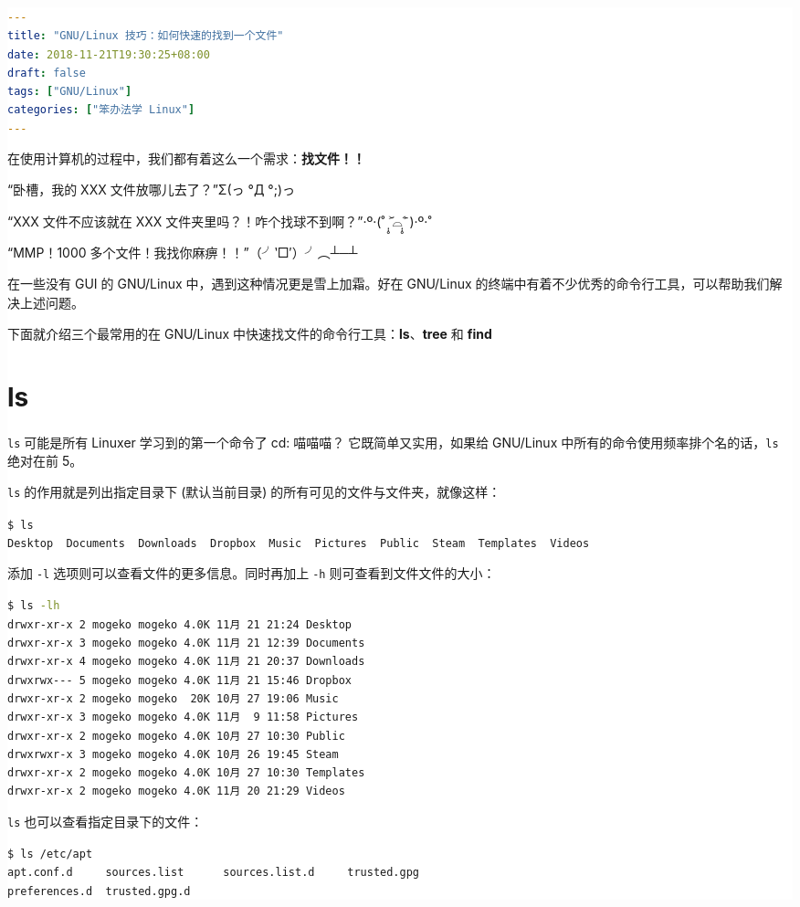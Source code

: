 ```yaml
---
title: "GNU/Linux 技巧：如何快速的找到一个文件"
date: 2018-11-21T19:30:25+08:00
draft: false
tags: ["GNU/Linux"]
categories: ["笨办法学 Linux"]
---
```



在使用计算机的过程中，我们都有着这么一个需求：**找文件！！**

“卧槽，我的 XXX 文件放哪儿去了？”Σ(っ °Д °;)っ

“XXX 文件不应该就在 XXX 文件夹里吗？！咋个找球不到啊？”‧º·(˚ ˃̣̣̥᷄⌓˂̣̣̥᷅ )‧º·˚

“MMP！1000 多个文件！我找你麻痹！！”（╯‵□′）╯︵┴─┴

在一些没有 GUI 的 GNU/Linux 中，遇到这种情况更是雪上加霜。好在 GNU/Linux 的终端中有着不少优秀的命令行工具，可以帮助我们解决上述问题。

下面就介绍三个最常用的在 GNU/Linux 中快速找文件的命令行工具：**ls**、**tree** 和 **find**



# ls

`ls` 可能是所有 Linuxer 学习到的第一个命令了 <span class="spoiler" >cd: 喵喵喵？</span> 它既简单又实用，如果给 GNU/Linux 中所有的命令使用频率排个名的话，`ls` 绝对在前 5。

`ls` 的作用就是列出指定目录下 (默认当前目录) 的所有可见的文件与文件夹，就像这样：

```bash
$ ls
Desktop  Documents  Downloads  Dropbox  Music  Pictures  Public  Steam  Templates  Videos
```
添加 `-l` 选项则可以查看文件的更多信息。同时再加上 `-h` 则可查看到文件文件的大小：

```bash
$ ls -lh
drwxr-xr-x 2 mogeko mogeko 4.0K 11月 21 21:24 Desktop
drwxr-xr-x 3 mogeko mogeko 4.0K 11月 21 12:39 Documents
drwxr-xr-x 4 mogeko mogeko 4.0K 11月 21 20:37 Downloads
drwxrwx--- 5 mogeko mogeko 4.0K 11月 21 15:46 Dropbox
drwxr-xr-x 2 mogeko mogeko  20K 10月 27 19:06 Music
drwxr-xr-x 3 mogeko mogeko 4.0K 11月  9 11:58 Pictures
drwxr-xr-x 2 mogeko mogeko 4.0K 10月 27 10:30 Public
drwxrwxr-x 3 mogeko mogeko 4.0K 10月 26 19:45 Steam
drwxr-xr-x 2 mogeko mogeko 4.0K 10月 27 10:30 Templates
drwxr-xr-x 2 mogeko mogeko 4.0K 11月 20 21:29 Videos
```

`ls` 也可以查看指定目录下的文件：

```bash
$ ls /etc/apt
apt.conf.d     sources.list      sources.list.d     trusted.gpg
preferences.d  trusted.gpg.d
```
